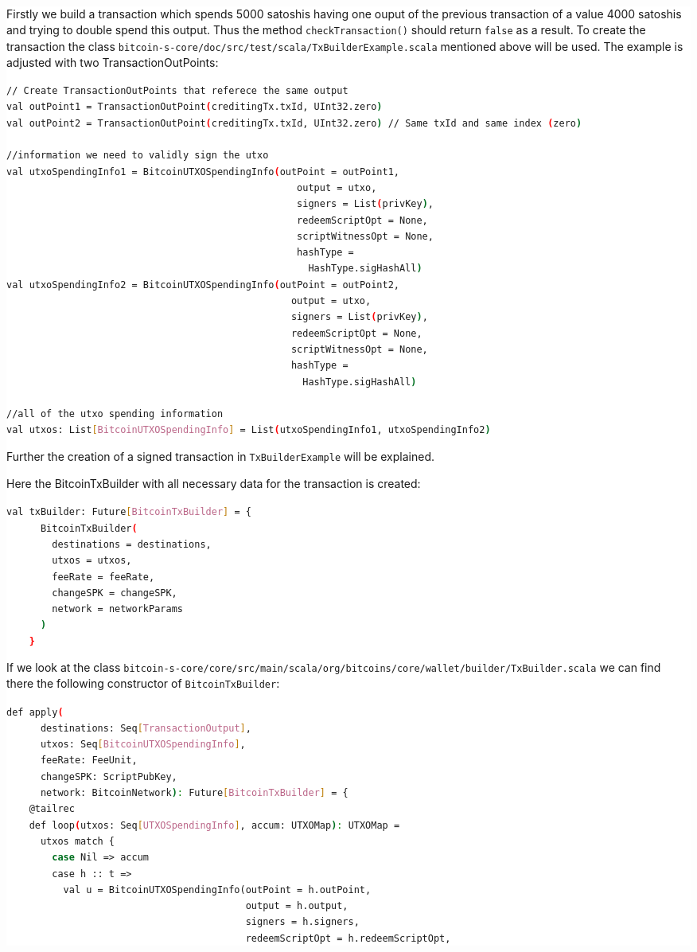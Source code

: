 Firstly we build a transaction which spends 5000 satoshis having one ouput of the previous transaction of a value 4000 satoshis and trying to double spend this output. Thus the method `checkTransaction()` should return `false` as a result. To create the transaction the class `bitcoin-s-core/doc/src/test/scala/TxBuilderExample.scala` mentioned above will be used. The example is adjusted with two TransactionOutPoints:

```bash
// Create TransactionOutPoints that referece the same output
val outPoint1 = TransactionOutPoint(creditingTx.txId, UInt32.zero)
val outPoint2 = TransactionOutPoint(creditingTx.txId, UInt32.zero) // Same txId and same index (zero)

//information we need to validly sign the utxo
val utxoSpendingInfo1 = BitcoinUTXOSpendingInfo(outPoint = outPoint1,
                                                   output = utxo,
                                                   signers = List(privKey),
                                                   redeemScriptOpt = None,
                                                   scriptWitnessOpt = None,
                                                   hashType =
                                                     HashType.sigHashAll)
val utxoSpendingInfo2 = BitcoinUTXOSpendingInfo(outPoint = outPoint2,
                                                  output = utxo,
                                                  signers = List(privKey),
                                                  redeemScriptOpt = None,
                                                  scriptWitnessOpt = None,
                                                  hashType =
                                                    HashType.sigHashAll)

//all of the utxo spending information
val utxos: List[BitcoinUTXOSpendingInfo] = List(utxoSpendingInfo1, utxoSpendingInfo2)
```

Further the creation of a signed transaction in `TxBuilderExample` will be explained.

Here the BitcoinTxBuilder with all necessary data for the transaction is created:

```bash
val txBuilder: Future[BitcoinTxBuilder] = {
      BitcoinTxBuilder(
        destinations = destinations,
        utxos = utxos,
        feeRate = feeRate,
        changeSPK = changeSPK,
        network = networkParams
      )
    }
```

If we look at the class `bitcoin-s-core/core/src/main/scala/org/bitcoins/core/wallet/builder/TxBuilder.scala` we can find there the following constructor of `BitcoinTxBuilder`:

```bash
def apply(
      destinations: Seq[TransactionOutput],
      utxos: Seq[BitcoinUTXOSpendingInfo],
      feeRate: FeeUnit,
      changeSPK: ScriptPubKey,
      network: BitcoinNetwork): Future[BitcoinTxBuilder] = {
    @tailrec
    def loop(utxos: Seq[UTXOSpendingInfo], accum: UTXOMap): UTXOMap =
      utxos match {
        case Nil => accum
        case h :: t =>
          val u = BitcoinUTXOSpendingInfo(outPoint = h.outPoint,
                                          output = h.output,
                                          signers = h.signers,
                                          redeemScriptOpt = h.redeemScriptOpt,
```